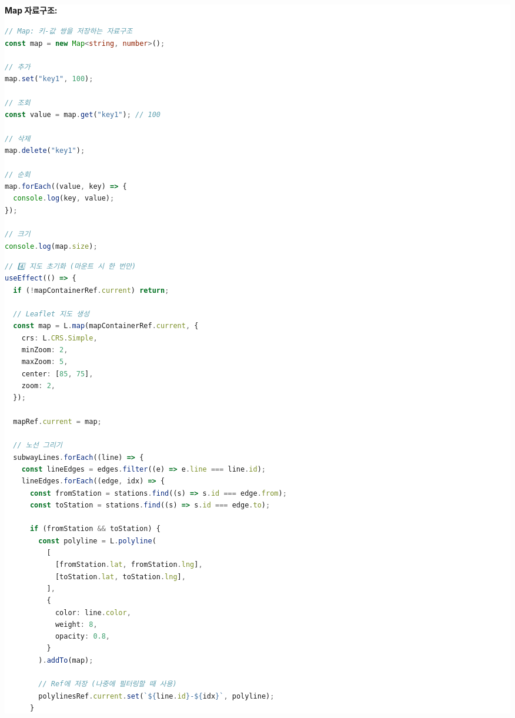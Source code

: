 ```typescript
```

**Map 자료구조:**

```typescript
// Map: 키-값 쌍을 저장하는 자료구조
const map = new Map<string, number>();

// 추가
map.set("key1", 100);

// 조회
const value = map.get("key1"); // 100

// 삭제
map.delete("key1");

// 순회
map.forEach((value, key) => {
  console.log(key, value);
});

// 크기
console.log(map.size);
```

```typescript
// 4️⃣ 지도 초기화 (마운트 시 한 번만)
useEffect(() => {
  if (!mapContainerRef.current) return;

  // Leaflet 지도 생성
  const map = L.map(mapContainerRef.current, {
    crs: L.CRS.Simple,
    minZoom: 2,
    maxZoom: 5,
    center: [85, 75],
    zoom: 2,
  });

  mapRef.current = map;

  // 노선 그리기
  subwayLines.forEach((line) => {
    const lineEdges = edges.filter((e) => e.line === line.id);
    lineEdges.forEach((edge, idx) => {
      const fromStation = stations.find((s) => s.id === edge.from);
      const toStation = stations.find((s) => s.id === edge.to);

      if (fromStation && toStation) {
        const polyline = L.polyline(
          [
            [fromStation.lat, fromStation.lng],
            [toStation.lat, toStation.lng],
          ],
          {
            color: line.color,
            weight: 8,
            opacity: 0.8,
          }
        ).addTo(map);

        // Ref에 저장 (나중에 필터링할 때 사용)
        polylinesRef.current.set(`${line.id}-${idx}`, polyline);
      }
```